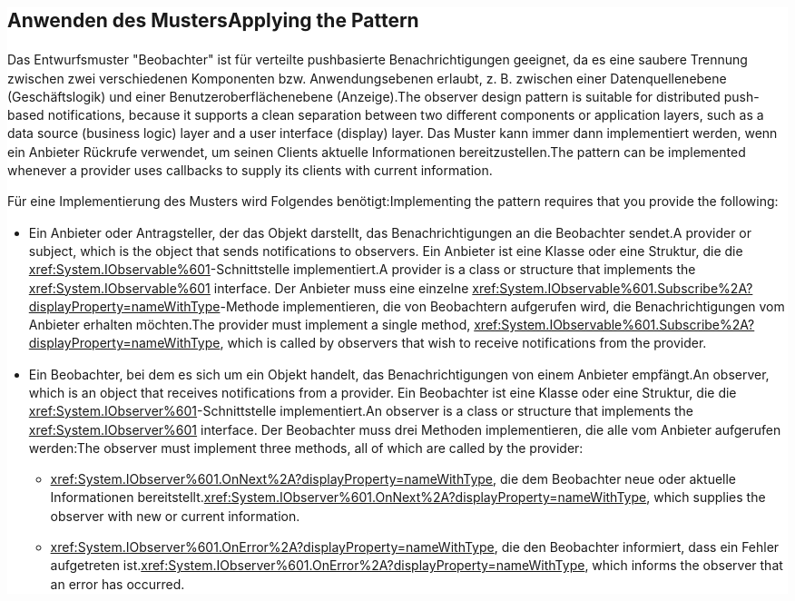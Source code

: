 ## <a name="applying-the-pattern"></a><span data-ttu-id="170a0-112">Anwenden des Musters</span><span class="sxs-lookup"><span data-stu-id="170a0-112">Applying the Pattern</span></span>

<span data-ttu-id="170a0-113">Das Entwurfsmuster "Beobachter" ist für verteilte pushbasierte Benachrichtigungen geeignet, da es eine saubere Trennung zwischen zwei verschiedenen Komponenten bzw. Anwendungsebenen erlaubt, z. B. zwischen einer Datenquellenebene (Geschäftslogik) und einer Benutzeroberflächenebene (Anzeige).</span><span class="sxs-lookup"><span data-stu-id="170a0-113">The observer design pattern is suitable for distributed push-based notifications, because it supports a clean separation between two different components or application layers, such as a data source (business logic) layer and a user interface (display) layer.</span></span> <span data-ttu-id="170a0-114">Das Muster kann immer dann implementiert werden, wenn ein Anbieter Rückrufe verwendet, um seinen Clients aktuelle Informationen bereitzustellen.</span><span class="sxs-lookup"><span data-stu-id="170a0-114">The pattern can be implemented whenever a provider uses callbacks to supply its clients with current information.</span></span>

<span data-ttu-id="170a0-115">Für eine Implementierung des Musters wird Folgendes benötigt:</span><span class="sxs-lookup"><span data-stu-id="170a0-115">Implementing the pattern requires that you provide the following:</span></span>

- <span data-ttu-id="170a0-116">Ein Anbieter oder Antragsteller, der das Objekt darstellt, das Benachrichtigungen an die Beobachter sendet.</span><span class="sxs-lookup"><span data-stu-id="170a0-116">A provider or subject, which is the object that sends notifications to observers.</span></span> <span data-ttu-id="170a0-117">Ein Anbieter ist eine Klasse oder eine Struktur, die die <xref:System.IObservable%601>-Schnittstelle implementiert.</span><span class="sxs-lookup"><span data-stu-id="170a0-117">A provider is a class or structure that implements the <xref:System.IObservable%601> interface.</span></span> <span data-ttu-id="170a0-118">Der Anbieter muss eine einzelne <xref:System.IObservable%601.Subscribe%2A?displayProperty=nameWithType>-Methode implementieren, die von Beobachtern aufgerufen wird, die Benachrichtigungen vom Anbieter erhalten möchten.</span><span class="sxs-lookup"><span data-stu-id="170a0-118">The provider must implement a single method, <xref:System.IObservable%601.Subscribe%2A?displayProperty=nameWithType>, which is called by observers that wish to receive notifications from the provider.</span></span>

- <span data-ttu-id="170a0-119">Ein Beobachter, bei dem es sich um ein Objekt handelt, das Benachrichtigungen von einem Anbieter empfängt.</span><span class="sxs-lookup"><span data-stu-id="170a0-119">An observer, which is an object that receives notifications from a provider.</span></span> <span data-ttu-id="170a0-120">Ein Beobachter ist eine Klasse oder eine Struktur, die die <xref:System.IObserver%601>-Schnittstelle implementiert.</span><span class="sxs-lookup"><span data-stu-id="170a0-120">An observer is a class or structure that implements the <xref:System.IObserver%601> interface.</span></span> <span data-ttu-id="170a0-121">Der Beobachter muss drei Methoden implementieren, die alle vom Anbieter aufgerufen werden:</span><span class="sxs-lookup"><span data-stu-id="170a0-121">The observer must implement three methods, all of which are called by the provider:</span></span>

  - <span data-ttu-id="170a0-122"><xref:System.IObserver%601.OnNext%2A?displayProperty=nameWithType>, die dem Beobachter neue oder aktuelle Informationen bereitstellt.</span><span class="sxs-lookup"><span data-stu-id="170a0-122"><xref:System.IObserver%601.OnNext%2A?displayProperty=nameWithType>, which supplies the observer with new or current information.</span></span>

  - <span data-ttu-id="170a0-123"><xref:System.IObserver%601.OnError%2A?displayProperty=nameWithType>, die den Beobachter informiert, dass ein Fehler aufgetreten ist.</span><span class="sxs-lookup"><span data-stu-id="170a0-123"><xref:System.IObserver%601.OnError%2A?displayProperty=nameWithType>, which informs the observer that an error has occurred.</span></span>
